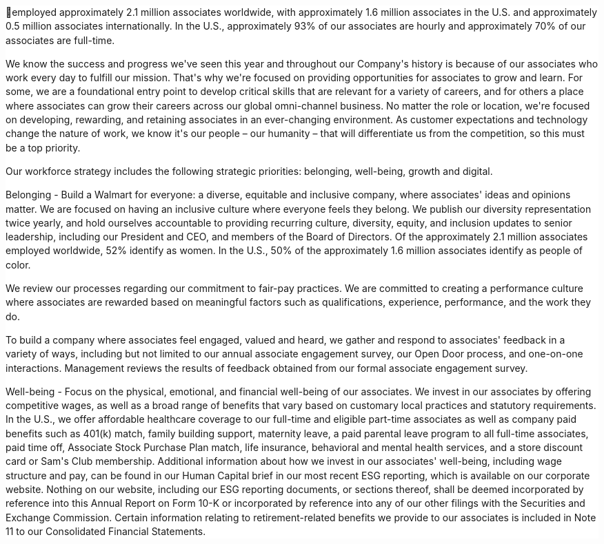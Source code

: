 employed approximately 2.1 million associates worldwide, with approximately 1.6 million associates in the U.S. and approximately 0.5 million associates
internationally. In the U.S., approximately 93% of our associates are hourly and approximately 70% of our associates are full-time.

We know the success and progress we've seen this year and throughout our Company's history is because of our associates who work every day to fulfill our
mission. That's why we're focused on providing opportunities for associates to grow and learn. For some, we are a foundational entry point to develop critical
skills that are relevant for a variety of careers, and for others a place where associates can grow their careers across our global omni-channel business. No
matter the role or location, we're focused on developing, rewarding, and retaining associates in an ever-changing environment. As customer expectations and
technology change the nature of work, we know it's our people – our humanity – that will differentiate us from the competition, so this must be a top priority.

Our workforce strategy includes the following strategic priorities: belonging, well-being, growth and digital.

Belonging - Build a Walmart for everyone: a diverse, equitable and inclusive company, where associates' ideas and opinions matter. We are focused on having
an inclusive culture where everyone feels they belong. We publish our diversity representation twice yearly, and hold ourselves accountable to providing
recurring culture, diversity, equity, and inclusion updates to senior leadership, including our President and CEO, and members of the Board of Directors. Of the
approximately 2.1 million associates employed worldwide, 52% identify as women. In the U.S., 50% of the approximately 1.6 million associates identify as
people of color.

We review our processes regarding our commitment to fair-pay practices. We are committed to creating a performance culture where associates are rewarded
based on meaningful factors such as qualifications, experience, performance, and the work they do.

To build a company where associates feel engaged, valued and heard, we gather and respond to associates' feedback in a variety of ways, including but not
limited to our annual associate engagement survey, our Open Door process, and one-on-one interactions. Management reviews the results of feedback obtained
from our formal associate engagement survey.

Well-being - Focus on the physical, emotional, and financial well-being of our associates. We invest in our associates by offering competitive wages, as well
as a broad range of benefits that vary based on customary local practices and statutory requirements. In the U.S., we offer affordable healthcare coverage to our
full-time and eligible part-time associates as well as company paid benefits such as 401(k) match, family building support, maternity leave, a paid parental
leave program to all full-time associates, paid time off, Associate Stock Purchase Plan match, life insurance, behavioral and mental health services, and a store
discount card or Sam's Club membership. Additional information about how we invest in our associates' well-being, including wage structure and pay, can be
found in our Human Capital brief in our most recent ESG reporting, which is available on our corporate website. Nothing on our website, including our ESG
reporting documents, or sections thereof, shall be deemed incorporated by reference into this Annual Report on Form 10-K or incorporated by reference into
any of our other filings with the Securities and Exchange Commission. Certain information relating to retirement-related benefits we provide to our associates
is included in Note 11 to our Consolidated Financial Statements.
